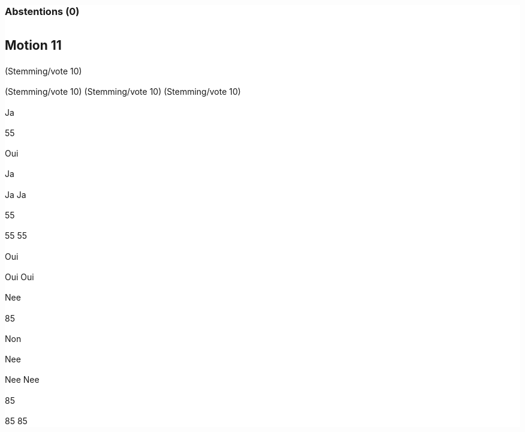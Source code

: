 ### Abstentions (0)




## Motion 11


(Stemming/vote 10)

(Stemming/vote 10)
(Stemming/vote 10)
(Stemming/vote 10)



Ja


55


Oui



Ja

Ja
Ja


55

55
55


Oui

Oui
Oui



Nee


85


Non



Nee

Nee
Nee


85

85
85

